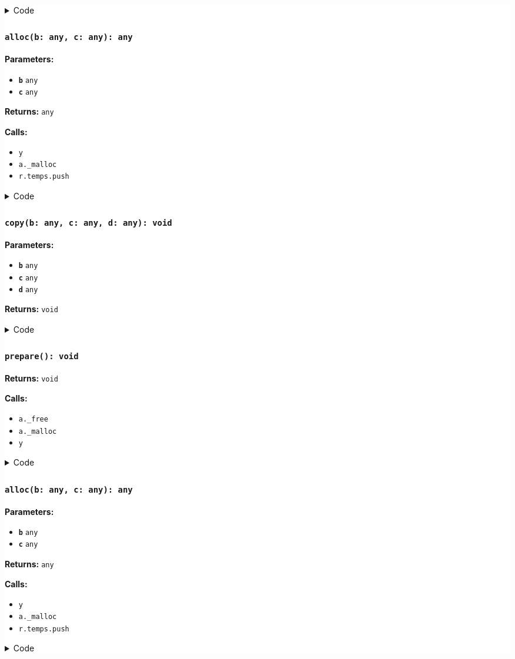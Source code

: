<details><summary>Code</summary></details>

### `alloc(b: any, c: any): any`

**Parameters:**

- **`b`** `any`
- **`c`** `any`

**Returns:** `any`

**Calls:**

- `y`
- `a._malloc`
- `r.temps.push`

<details><summary>Code</summary></details>

### `copy(b: any, c: any, d: any): void`

**Parameters:**

- **`b`** `any`
- **`c`** `any`
- **`d`** `any`

**Returns:** `void`

<details><summary>Code</summary></details>

### `prepare(): void`

**Returns:** `void`

**Calls:**

- `a._free`
- `a._malloc`
- `y`

<details><summary>Code</summary></details>

### `alloc(b: any, c: any): any`

**Parameters:**

- **`b`** `any`
- **`c`** `any`

**Returns:** `any`

**Calls:**

- `y`
- `a._malloc`
- `r.temps.push`

<details><summary>Code</summary></details>
